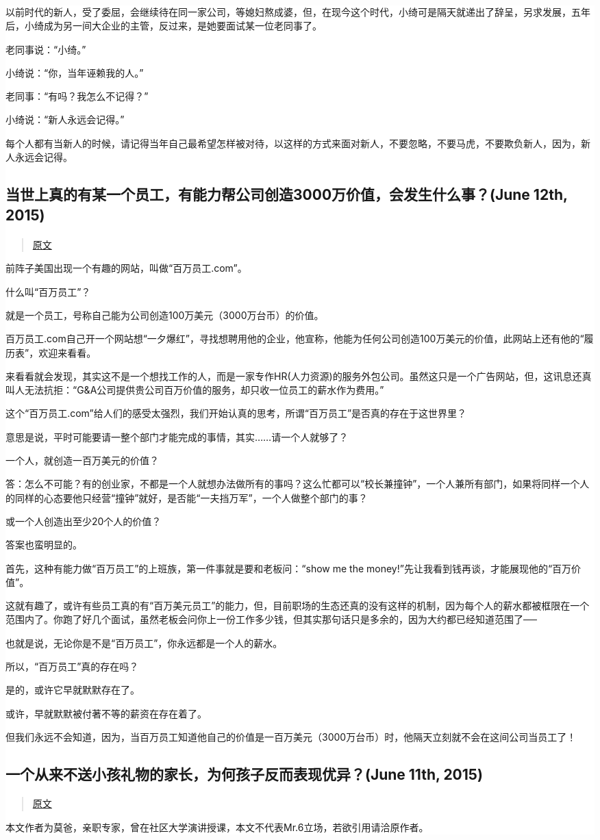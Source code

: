 以前时代的新人，受了委屈，会继续待在同一家公司，等媳妇熬成婆，但，在现今这个时代，小绮可是隔天就递出了辞呈，另求发展，五年后，小绮成为另一间大企业的主管，反过来，是她要面试某一位老同事了。

老同事说：“小绮。”

小绮说：“你，当年诬赖我的人。”

老同事：“有吗？我怎么不记得？”

小绮说：“新人永远会记得。”

每个人都有当新人的时候，请记得当年自己最希望怎样被对待，以这样的方式来面对新人，不要忽略，不要马虎，不要欺负新人，因为，新人永远会记得。

## 当世上真的有某一个员工，有能力帮公司创造3000万价值，会发生什么事？(June 12th,  2015)

> [原文](http://mr6.cc/?p=15312)


前阵子美国出现一个有趣的网站，叫做“百万员工.com”。

什么叫“百万员工”？

就是一个员工，号称自己能为公司创造100万美元（3000万台币）的价值。

百万员工.com自己开一个网站想“一夕爆红”，寻找想聘用他的企业，他宣称，他能为任何公司创造100万美元的价值，此网站上还有他的“履历表”，欢迎来看看。

来看看就会发现，其实这不是一个想找工作的人，而是一家专作HR(人力资源)的服务外包公司。虽然这只是一个广告网站，但，这讯息还真叫人无法抗拒：“G&A公司提供贵公司百万价值的服务，却只收一位员工的薪水作为费用。”

这个“百万员工.com”给人们的感受太强烈，我们开始认真的思考，所谓“百万员工”是否真的存在于这世界里？

意思是说，平时可能要请一整个部门才能完成的事情，其实……请一个人就够了？

一个人，就创造一百万美元的价值？

答：怎么不可能？有的创业家，不都是一个人就想办法做所有的事吗？这么忙都可以“校长兼撞钟”，一个人兼所有部门，如果将同样一个人的同样的心态要他只经营“撞钟”就好，是否能“一夫挡万军”，一个人做整个部门的事？

或一个人创造出至少20个人的价值？

答案也蛮明显的。

首先，这种有能力做“百万员工”的上班族，第一件事就是要和老板问：“show me the money!”先让我看到钱再谈，才能展现他的“百万价值”。

这就有趣了，或许有些员工真的有“百万美元员工”的能力，但，目前职场的生态还真的没有这样的机制，因为每个人的薪水都被框限在一个范围内了。你跑了好几个面试，虽然老板会问你上一份工作多少钱，但其实那句话只是多余的，因为大约都已经知道范围了──

也就是说，无论你是不是“百万员工”，你永远都是一个人的薪水。

所以，“百万员工”真的存在吗？

是的，或许它早就默默存在了。

或许，早就默默被付著不等的薪资在存在着了。

但我们永远不会知道，因为，当百万员工知道他自己的价值是一百万美元（3000万台币）时，他隔天立刻就不会在这间公司当员工了！

## 一个从来不送小孩礼物的家长，为何孩子反而表现优异？(June 11th,  2015)

> [原文](http://mr6.cc/?p=15269)


本文作者为莫爸，亲职专家，曾在社区大学演讲授课，本文不代表Mr.6立场，若欲引用请洽原作者。
